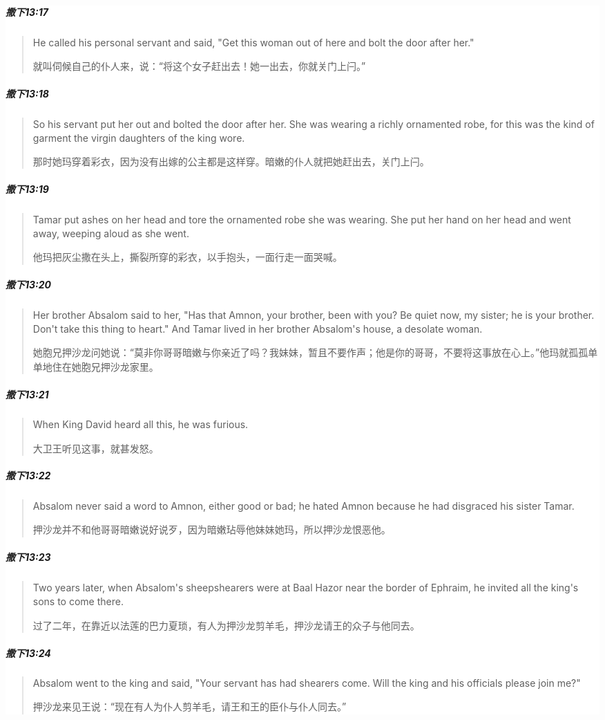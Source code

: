 ##### 撒下13:17
> He called his personal servant and said, "Get this woman out of here and bolt the door after her."
>
> 就叫伺候自己的仆人来，说：“将这个女子赶出去！她一出去，你就关门上闩。”


##### 撒下13:18
> So his servant put her out and bolted the door after her. She was wearing a richly ornamented robe, for this was the kind of garment the virgin daughters of the king wore.
>
> 那时她玛穿着彩衣，因为没有出嫁的公主都是这样穿。暗嫩的仆人就把她赶出去，关门上闩。


##### 撒下13:19
> Tamar put ashes on her head and tore the ornamented robe she was wearing. She put her hand on her head and went away, weeping aloud as she went.
>
> 他玛把灰尘撒在头上，撕裂所穿的彩衣，以手抱头，一面行走一面哭喊。


##### 撒下13:20
> Her brother Absalom said to her, "Has that Amnon, your brother, been with you? Be quiet now, my sister; he is your brother. Don't take this thing to heart." And Tamar lived in her brother Absalom's house, a desolate woman.
>
> 她胞兄押沙龙问她说：“莫非你哥哥暗嫩与你亲近了吗？我妹妹，暂且不要作声；他是你的哥哥，不要将这事放在心上。”他玛就孤孤单单地住在她胞兄押沙龙家里。


##### 撒下13:21
> When King David heard all this, he was furious.
>
> 大卫王听见这事，就甚发怒。


##### 撒下13:22
> Absalom never said a word to Amnon, either good or bad; he hated Amnon because he had disgraced his sister Tamar.
>
> 押沙龙并不和他哥哥暗嫩说好说歹，因为暗嫩玷辱他妹妹她玛，所以押沙龙恨恶他。


##### 撒下13:23
> Two years later, when Absalom's sheepshearers were at Baal Hazor near the border of Ephraim, he invited all the king's sons to come there.
>
> 过了二年，在靠近以法莲的巴力夏琐，有人为押沙龙剪羊毛，押沙龙请王的众子与他同去。


##### 撒下13:24
> Absalom went to the king and said, "Your servant has had shearers come. Will the king and his officials please join me?"
>
> 押沙龙来见王说：“现在有人为仆人剪羊毛，请王和王的臣仆与仆人同去。”
